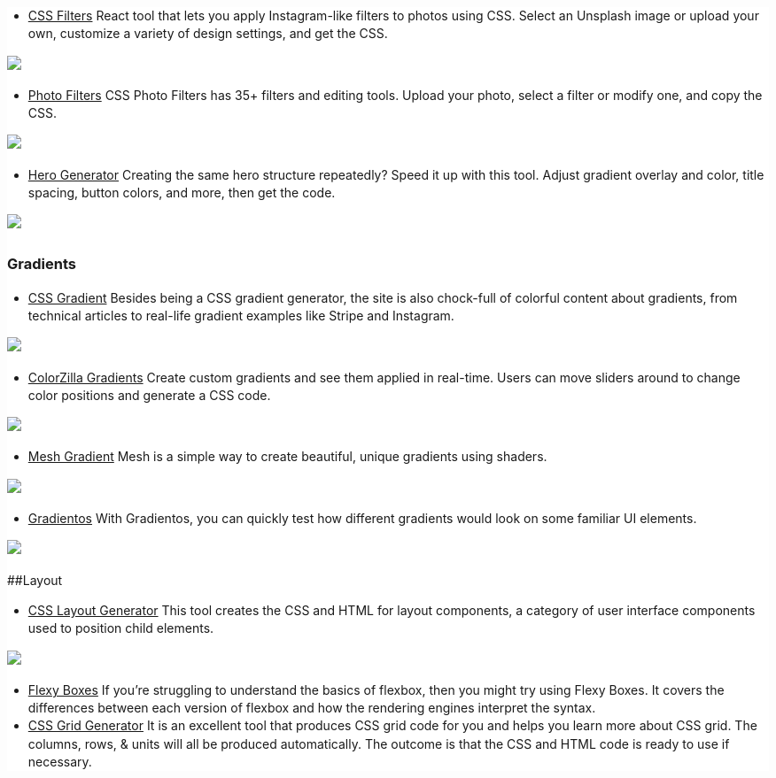 - [CSS Filters](https://www.cssfilters.co/) React tool that lets you apply Instagram-like filters to photos using CSS. Select an Unsplash image or upload your own, customize a variety of design settings, and get the CSS.

![](https://blog-imgs-23.s3.amazonaws.com/2022-09-10_ultimate-list-of-css-code-generators-for-web-development_35.jpg#layoutTextWidth)

- [Photo Filters](https://baseline.is/tools/css-photo-filters/) CSS Photo Filters has 35+ filters and editing tools. Upload your photo, select a filter or modify one, and copy the CSS.

![](https://blog-imgs-23.s3.amazonaws.com/2022-09-10_ultimate-list-of-css-code-generators-for-web-development_36.jpg#layoutTextWidth)

- [Hero Generator](https://hero-generator.netlify.app/) Creating the same hero structure repeatedly? Speed it up with this tool. Adjust gradient overlay and color, title spacing, button colors, and more, then get the code.

![](https://blog-imgs-23.s3.amazonaws.com/2022-09-10_ultimate-list-of-css-code-generators-for-web-development_37.jpg#layoutTextWidth)

### Gradients

- [CSS Gradient](https://cssgradient.io/) Besides being a CSS gradient generator, the site is also chock-full of colorful content about gradients, from technical articles to real-life gradient examples like Stripe and Instagram.

![](https://blog-imgs-23.s3.amazonaws.com/2022-09-10_ultimate-list-of-css-code-generators-for-web-development_38.jpg#layoutTextWidth)

- [ColorZilla Gradients](https://www.colorzilla.com/gradient-editor/) Create custom gradients and see them applied in real-time. Users can move sliders around to change color positions and generate a CSS code.

![](https://blog-imgs-23.s3.amazonaws.com/2022-09-10_ultimate-list-of-css-code-generators-for-web-development_39.jpg#layoutTextWidth)

- [Mesh Gradient](https://meshgradient.com/) Mesh is a simple way to create beautiful, unique gradients using shaders.

![](https://blog-imgs-23.s3.amazonaws.com/2022-09-10_ultimate-list-of-css-code-generators-for-web-development_40.jpg#layoutTextWidth)

- [Gradientos](https://www.gradientos.app/) With Gradientos, you can quickly test how different gradients would look on some familiar UI elements.

![](https://blog-imgs-23.s3.amazonaws.com/2022-09-10_ultimate-list-of-css-code-generators-for-web-development_41.jpg#layoutTextWidth)

##Layout

- [CSS Layout Generator](https://layout.bradwoods.io/) This tool creates the CSS and HTML for layout components, a category of user interface components used to position child elements.

![](https://blog-imgs-23.s3.amazonaws.com/2022-09-10_ultimate-list-of-css-code-generators-for-web-development_42.jpg#layoutTextWidth)

- [Flexy Boxes](https://the-echoplex.net/flexyboxes/) If you’re struggling to understand the basics of flexbox, then you might try using Flexy Boxes. It covers the differences between each version of flexbox and how the rendering engines interpret the syntax.
- [CSS Grid Generator](https://cssgrid-generator.netlify.app/) It is an excellent tool that produces CSS grid code for you and helps you learn more about CSS grid. The columns, rows, & units will all be produced automatically. The outcome is that the CSS and HTML code is ready to use if necessary.
